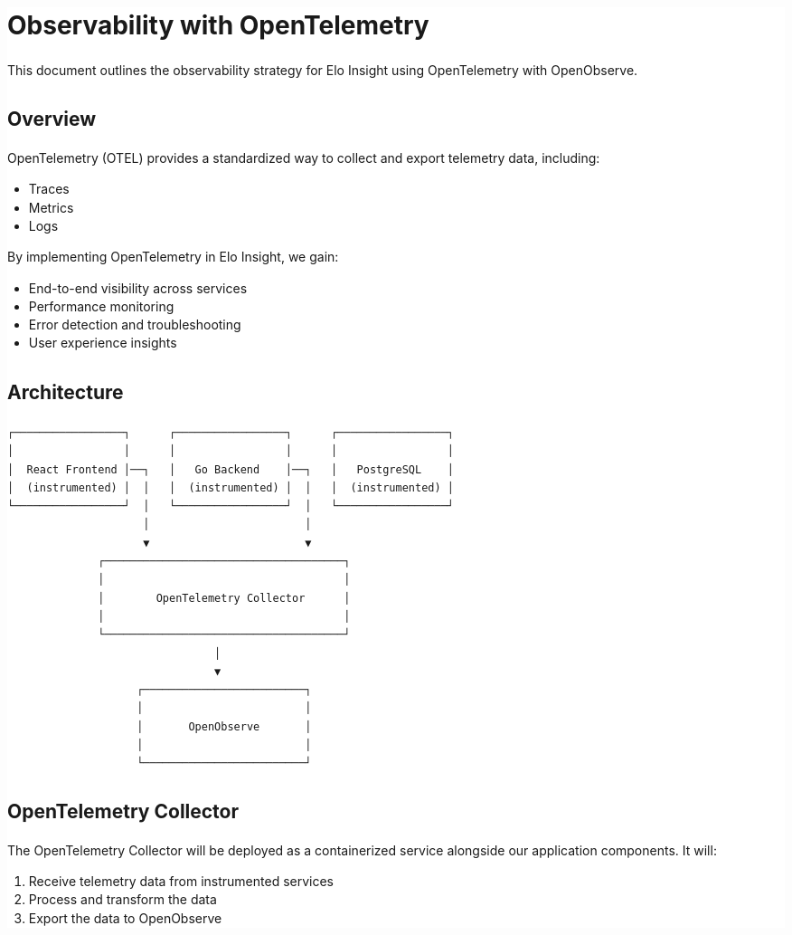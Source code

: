 # Observability with OpenTelemetry

This document outlines the observability strategy for Elo Insight using OpenTelemetry with OpenObserve.

## Overview

OpenTelemetry (OTEL) provides a standardized way to collect and export telemetry data, including:
- Traces
- Metrics
- Logs

By implementing OpenTelemetry in Elo Insight, we gain:
- End-to-end visibility across services
- Performance monitoring
- Error detection and troubleshooting
- User experience insights

## Architecture

```
┌─────────────────┐      ┌─────────────────┐      ┌─────────────────┐
│                 │      │                 │      │                 │
│  React Frontend │──┐   │   Go Backend    │──┐   │   PostgreSQL    │
│  (instrumented) │  │   │  (instrumented) │  │   │  (instrumented) │
└─────────────────┘  │   └─────────────────┘  │   └─────────────────┘
                     │                        │
                     ▼                        ▼
              ┌─────────────────────────────────────┐
              │                                     │
              │        OpenTelemetry Collector      │
              │                                     │
              └─────────────────────────────────────┘
                                │                
                                ▼                
                    ┌─────────────────────────┐
                    │                         │
                    │       OpenObserve       │
                    │                         │
                    └─────────────────────────┘
```

## OpenTelemetry Collector

The OpenTelemetry Collector will be deployed as a containerized service alongside our application components. It will:

1. Receive telemetry data from instrumented services
2. Process and transform the data
3. Export the data to OpenObserve
